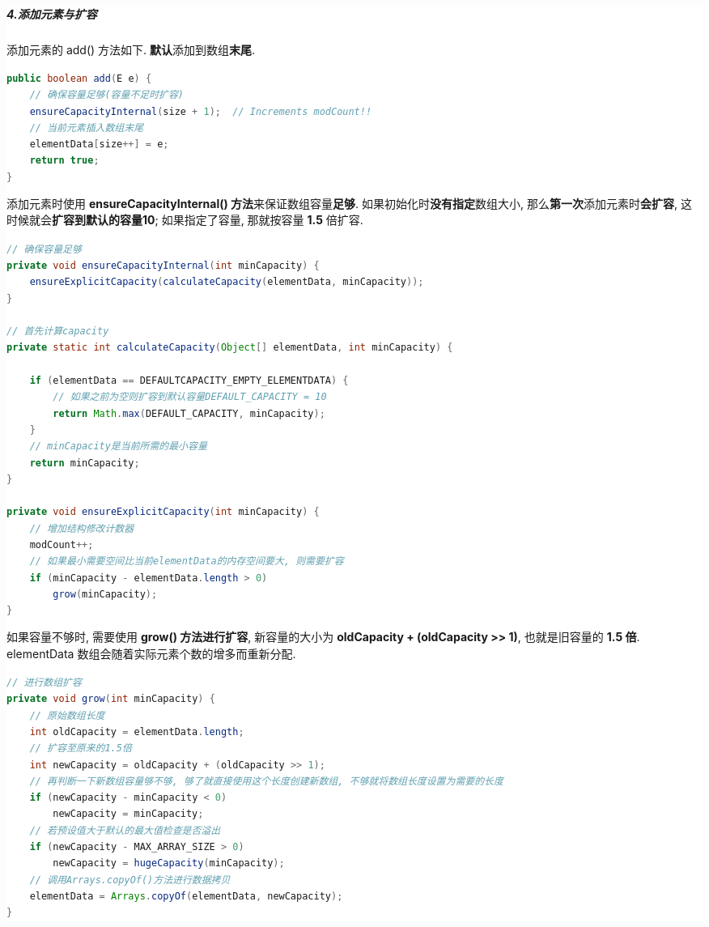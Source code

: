 ##### 4.添加元素与扩容

添加元素的 add() 方法如下. **默认**添加到数组**末尾**. 

```java
public boolean add(E e) {
    // 确保容量足够(容量不足时扩容)
    ensureCapacityInternal(size + 1);  // Increments modCount!!
    // 当前元素插入数组末尾
    elementData[size++] = e;
    return true;
}
```

添加元素时使用 **ensureCapacityInternal() 方法**来保证数组容量**足够**. 如果初始化时**没有指定**数组大小, 那么**第一次**添加元素时**会扩容**, 这时候就会**扩容到默认的容量10**; 如果指定了容量, 那就按容量 **1.5** 倍扩容. 

```java
// 确保容量足够
private void ensureCapacityInternal(int minCapacity) {  
    ensureExplicitCapacity(calculateCapacity(elementData, minCapacity));
}

// 首先计算capacity
private static int calculateCapacity(Object[] elementData, int minCapacity) {
    
    if (elementData == DEFAULTCAPACITY_EMPTY_ELEMENTDATA) {
        // 如果之前为空则扩容到默认容量DEFAULT_CAPACITY = 10
        return Math.max(DEFAULT_CAPACITY, minCapacity);
    }
    // minCapacity是当前所需的最小容量
    return minCapacity;
}

private void ensureExplicitCapacity(int minCapacity) {
    // 增加结构修改计数器
    modCount++;
    // 如果最小需要空间比当前elementData的内存空间要大, 则需要扩容
    if (minCapacity - elementData.length > 0)
        grow(minCapacity);
}
```

如果容量不够时, 需要使用 **grow() 方法进行扩容**, 新容量的大小为 **oldCapacity + (oldCapacity >> 1)**, 也就是旧容量的 **1.5 倍**. elementData 数组会随着实际元素个数的增多而重新分配. 

```java
// 进行数组扩容
private void grow(int minCapacity) {
    // 原始数组长度
    int oldCapacity = elementData.length;
    // 扩容至原来的1.5倍
    int newCapacity = oldCapacity + (oldCapacity >> 1);
    // 再判断一下新数组容量够不够, 够了就直接使用这个长度创建新数组, 不够就将数组长度设置为需要的长度
    if (newCapacity - minCapacity < 0)
        newCapacity = minCapacity;
    // 若预设值大于默认的最大值检查是否溢出
    if (newCapacity - MAX_ARRAY_SIZE > 0)
        newCapacity = hugeCapacity(minCapacity);
    // 调用Arrays.copyOf()方法进行数据拷贝
    elementData = Arrays.copyOf(elementData, newCapacity);
}
```
